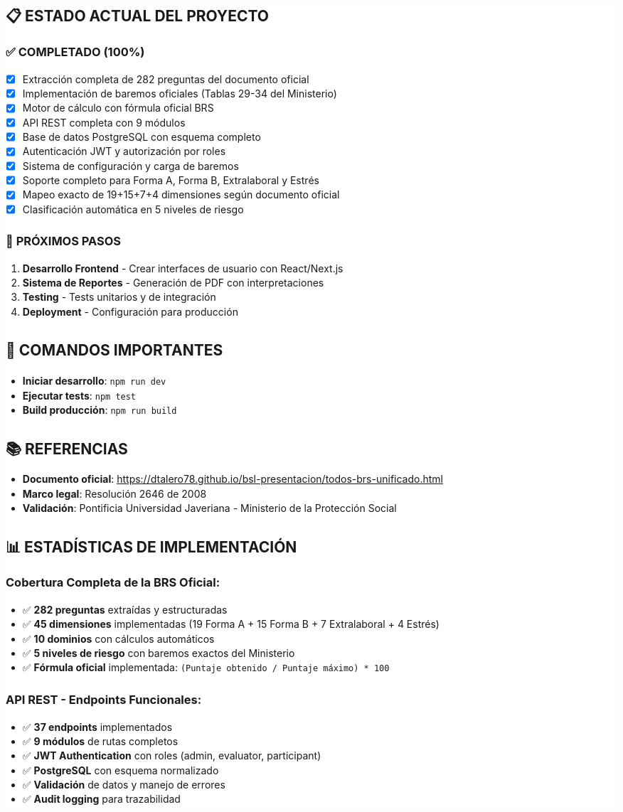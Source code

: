 ## 📋 ESTADO ACTUAL DEL PROYECTO

### ✅ **COMPLETADO (100%)**
- [x] Extracción completa de 282 preguntas del documento oficial
- [x] Implementación de baremos oficiales (Tablas 29-34 del Ministerio)
- [x] Motor de cálculo con fórmula oficial BRS
- [x] API REST completa con 9 módulos
- [x] Base de datos PostgreSQL con esquema completo
- [x] Autenticación JWT y autorización por roles
- [x] Sistema de configuración y carga de baremos
- [x] Soporte completo para Forma A, Forma B, Extralaboral y Estrés
- [x] Mapeo exacto de 19+15+7+4 dimensiones según documento oficial
- [x] Clasificación automática en 5 niveles de riesgo

### 🔄 **PRÓXIMOS PASOS**
1. **Desarrollo Frontend** - Crear interfaces de usuario con React/Next.js
2. **Sistema de Reportes** - Generación de PDF con interpretaciones
3. **Testing** - Tests unitarios y de integración
4. **Deployment** - Configuración para producción

## 🔧 COMANDOS IMPORTANTES

- **Iniciar desarrollo**: `npm run dev`
- **Ejecutar tests**: `npm test`
- **Build producción**: `npm run build`

## 📚 REFERENCIAS

- **Documento oficial**: https://dtalero78.github.io/bsl-presentacion/todos-brs-unificado.html
- **Marco legal**: Resolución 2646 de 2008
- **Validación**: Pontificia Universidad Javeriana - Ministerio de la Protección Social

## 📊 ESTADÍSTICAS DE IMPLEMENTACIÓN

### **Cobertura Completa de la BRS Oficial:**
- ✅ **282 preguntas** extraídas y estructuradas
- ✅ **45 dimensiones** implementadas (19 Forma A + 15 Forma B + 7 Extralaboral + 4 Estrés)
- ✅ **10 dominios** con cálculos automáticos 
- ✅ **5 niveles de riesgo** con baremos exactos del Ministerio
- ✅ **Fórmula oficial** implementada: `(Puntaje obtenido / Puntaje máximo) * 100`

### **API REST - Endpoints Funcionales:**
- ✅ **37 endpoints** implementados
- ✅ **9 módulos** de rutas completos
- ✅ **JWT Authentication** con roles (admin, evaluator, participant)
- ✅ **PostgreSQL** con esquema normalizado
- ✅ **Validación** de datos y manejo de errores
- ✅ **Audit logging** para trazabilidad
